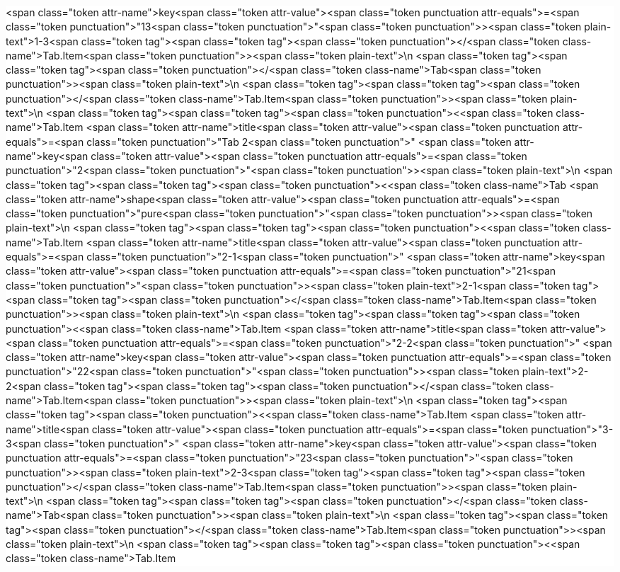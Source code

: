 <span class=\"token attr-name\">key</span><span class=\"token attr-value\"><span class=\"token punctuation attr-equals\">=</span><span class=\"token punctuation\">\"</span>13<span class=\"token punctuation\">\"</span></span><span class=\"token punctuation\">></span></span><span class=\"token plain-text\">1-3</span><span class=\"token tag\"><span class=\"token tag\"><span class=\"token punctuation\">&lt;/</span><span class=\"token class-name\">Tab.Item</span></span><span class=\"token punctuation\">></span></span><span class=\"token plain-text\">\n            </span><span class=\"token tag\"><span class=\"token tag\"><span class=\"token punctuation\">&lt;/</span><span class=\"token class-name\">Tab</span></span><span class=\"token punctuation\">></span></span><span class=\"token plain-text\">\n        </span><span class=\"token tag\"><span class=\"token tag\"><span class=\"token punctuation\">&lt;/</span><span class=\"token class-name\">Tab.Item</span></span><span class=\"token punctuation\">></span></span><span class=\"token plain-text\">\n        </span><span class=\"token tag\"><span class=\"token tag\"><span class=\"token punctuation\">&lt;</span><span class=\"token class-name\">Tab.Item</span></span> <span class=\"token attr-name\">title</span><span class=\"token attr-value\"><span class=\"token punctuation attr-equals\">=</span><span class=\"token punctuation\">\"</span>Tab 2<span class=\"token punctuation\">\"</span></span> <span class=\"token attr-name\">key</span><span class=\"token attr-value\"><span class=\"token punctuation attr-equals\">=</span><span class=\"token punctuation\">\"</span>2<span class=\"token punctuation\">\"</span></span><span class=\"token punctuation\">></span></span><span class=\"token plain-text\">\n            </span><span class=\"token tag\"><span class=\"token tag\"><span class=\"token punctuation\">&lt;</span><span class=\"token class-name\">Tab</span></span> <span class=\"token attr-name\">shape</span><span class=\"token attr-value\"><span class=\"token punctuation attr-equals\">=</span><span class=\"token punctuation\">\"</span>pure<span class=\"token punctuation\">\"</span></span><span class=\"token punctuation\">></span></span><span class=\"token plain-text\">\n                </span><span class=\"token tag\"><span class=\"token tag\"><span class=\"token punctuation\">&lt;</span><span class=\"token class-name\">Tab.Item</span></span> <span class=\"token attr-name\">title</span><span class=\"token attr-value\"><span class=\"token punctuation attr-equals\">=</span><span class=\"token punctuation\">\"</span>2-1<span class=\"token punctuation\">\"</span></span> <span class=\"token attr-name\">key</span><span class=\"token attr-value\"><span class=\"token punctuation attr-equals\">=</span><span class=\"token punctuation\">\"</span>21<span class=\"token punctuation\">\"</span></span><span class=\"token punctuation\">></span></span><span class=\"token plain-text\">2-1</span><span class=\"token tag\"><span class=\"token tag\"><span class=\"token punctuation\">&lt;/</span><span class=\"token class-name\">Tab.Item</span></span><span class=\"token punctuation\">></span></span><span class=\"token plain-text\">\n                </span><span class=\"token tag\"><span class=\"token tag\"><span class=\"token punctuation\">&lt;</span><span class=\"token class-name\">Tab.Item</span></span> <span class=\"token attr-name\">title</span><span class=\"token attr-value\"><span class=\"token punctuation attr-equals\">=</span><span class=\"token punctuation\">\"</span>2-2<span class=\"token punctuation\">\"</span></span> <span class=\"token attr-name\">key</span><span class=\"token attr-value\"><span class=\"token punctuation attr-equals\">=</span><span class=\"token punctuation\">\"</span>22<span class=\"token punctuation\">\"</span></span><span class=\"token punctuation\">></span></span><span class=\"token plain-text\">2-2</span><span class=\"token tag\"><span class=\"token tag\"><span class=\"token punctuation\">&lt;/</span><span class=\"token class-name\">Tab.Item</span></span><span class=\"token punctuation\">></span></span><span class=\"token plain-text\">\n                </span><span class=\"token tag\"><span class=\"token tag\"><span class=\"token punctuation\">&lt;</span><span class=\"token class-name\">Tab.Item</span></span> <span class=\"token attr-name\">title</span><span class=\"token attr-value\"><span class=\"token punctuation attr-equals\">=</span><span class=\"token punctuation\">\"</span>3-3<span class=\"token punctuation\">\"</span></span> <span class=\"token attr-name\">key</span><span class=\"token attr-value\"><span class=\"token punctuation attr-equals\">=</span><span class=\"token punctuation\">\"</span>23<span class=\"token punctuation\">\"</span></span><span class=\"token punctuation\">></span></span><span class=\"token plain-text\">2-3</span><span class=\"token tag\"><span class=\"token tag\"><span class=\"token punctuation\">&lt;/</span><span class=\"token class-name\">Tab.Item</span></span><span class=\"token punctuation\">></span></span><span class=\"token plain-text\">\n            </span><span class=\"token tag\"><span class=\"token tag\"><span class=\"token punctuation\">&lt;/</span><span class=\"token class-name\">Tab</span></span><span class=\"token punctuation\">></span></span><span class=\"token plain-text\">\n        </span><span class=\"token tag\"><span class=\"token tag\"><span class=\"token punctuation\">&lt;/</span><span class=\"token class-name\">Tab.Item</span></span><span class=\"token punctuation\">></span></span><span class=\"token plain-text\">\n        </span><span class=\"token tag\"><span class=\"token tag\"><span class=\"token punctuation\">&lt;</span><span class=\"token class-name\">Tab.Item</span></span>